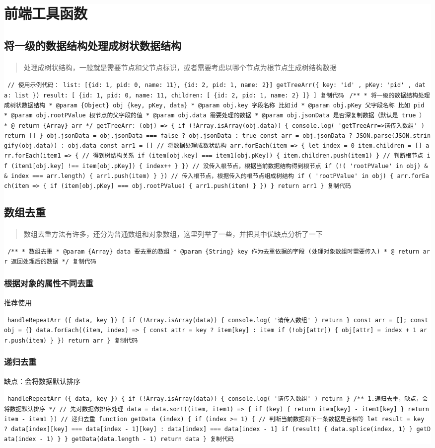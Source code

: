 # 前端工具函数 #

## 将一级的数据结构处理成树状数据结构 ##

> 
> 
> 
> 处理成树状结构，一般就是需要节点和父节点标识，或者需要考虑以哪个节点为根节点生成树结构数据
> 
> 

` // 使用示例代码： list: [{id: 1, pid: 0, name: 11}, {id: 2, pid: 1, name: 2}] getTreeArr({ key: 'id' , pKey: 'pid' , data: list }) result: [ {id: 1, pid: 0, name: 11, children: [ {id: 2, pid: 1, name: 2} ]} ] 复制代码` ` /** * 将一级的数据结构处理成树状数据结构 * @param {Object} obj {key, pKey, data} * @param obj.key 字段名称 比如id * @param obj.pKey 父字段名称 比如 pid * @param obj.rootPValue 根节点的父字段的值 * @param obj.data 需要处理的数据 * @param obj.jsonData 是否深复制数据（默认是 true ） * @ return {Array} arr */ getTreeArr: (obj) => { if (!Array.isArray(obj.data)) { console.log( 'getTreeArr=>请传入数组' ) return [] } obj.jsonData = obj.jsonData === false ? obj.jsonData : true const arr = obj.jsonData ? JSON.parse(JSON.stringify(obj.data)) : obj.data const arr1 = [] // 将数据处理成数状结构 arr.forEach(item => { let index = 0 item.children = [] arr.forEach(item1 => { // 得到树结构关系 if (item[obj.key] === item1[obj.pKey]) { item.children.push(item1) } // 判断根节点 if (item1[obj.key] !== item[obj.pKey]) { index++ } }) // 没传入根节点，根据当前数据结构得到根节点 if (!( 'rootPValue' in obj) && index === arr.length) { arr1.push(item) } }) // 传入根节点，根据传入的根节点组成树结构 if ( 'rootPValue' in obj) { arr.forEach(item => { if (item[obj.pKey] === obj.rootPValue) { arr1.push(item) } }) } return arr1 } 复制代码`

## 数组去重 ##

> 
> 
> 
> 数组去重方法有许多，还分为普通数组和对象数组，这里列举了一些，并把其中优缺点分析了一下
> 
> 

` /** * 数组去重 * @param {Array} data 要去重的数组 * @param {String} key 作为去重依据的字段 (处理对象数组时需要传入) * @ return arr 返回处理后的数据 */ 复制代码`

### 根据对象的属性不同去重 ###

推荐使用

` handleRepeatArr ({ data, key }) { if (!Array.isArray(data)) { console.log( '请传入数组' ) return } const arr = []; const obj = {} data.forEach((item, index) => { const attr = key ? item[key] : item if (!obj[attr]) { obj[attr] = index + 1 arr.push(item) } }) return arr } 复制代码`

### 递归去重 ###

缺点：会将数据默认排序

` handleRepeatArr ({ data, key }) { if (!Array.isArray(data)) { console.log( '请传入数组' ) return } /** 1.递归去重，缺点，会将数据默认排序 */ // 先对数据做排序处理 data = data.sort((item, item1) => { if (key) { return item[key] - item1[key] } return item - item1 }) // 递归去重 function getData (index) { if (index >= 1) { // 判断当前数据和下一条数据是否相等 let result = key ? data[index][key] === data[index - 1][key] : data[index] === data[index - 1] if (result) { data.splice(index, 1) } getData(index - 1) } } getData(data.length - 1) return data } 复制代码`
